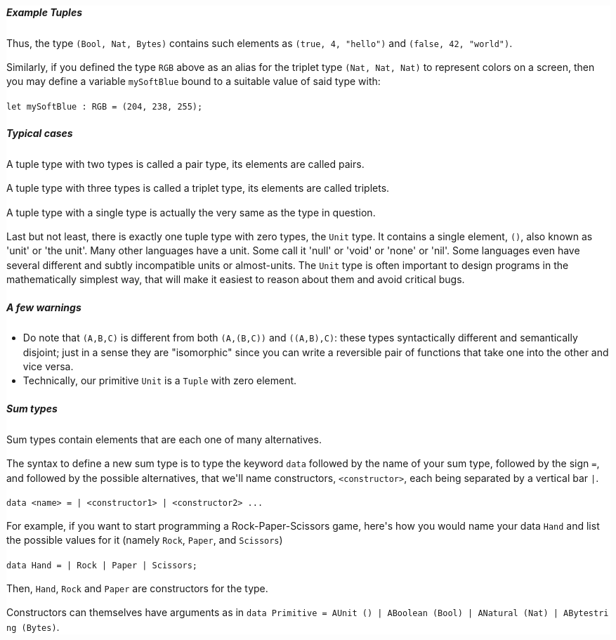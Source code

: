 ##### Example Tuples

Thus, the type `(Bool, Nat, Bytes)` contains such elements as
`(true, 4, "hello")` and `(false, 42, "world")`.

Similarly, if you defined the type `RGB` above as an alias for the triplet type `(Nat, Nat, Nat)`
to represent colors on a screen, then you may define a variable `mySoftBlue`
bound to a suitable value of said type with:

    let mySoftBlue : RGB = (204, 238, 255);

##### Typical cases

A tuple type with two types is called a pair type, its elements are called pairs.

A tuple type with three types is called a triplet type, its elements are called triplets.

A tuple type with a single type is actually the very same as the type in question.

Last but not least, there is exactly one tuple type with zero types, the `Unit` type.
It contains a single element, `()`, also known as 'unit' or 'the unit'.
Many other languages have a unit. Some call it 'null' or 'void' or 'none' or 'nil'.
Some languages even have several different and subtly incompatible units or almost-units.
The `Unit` type is often important to design programs in the mathematically simplest way,
that will make it easiest to reason about them and avoid critical bugs.

##### A few warnings

- Do note that `(A,B,C)` is different from both  `(A,(B,C))` and  `((A,B),C)`:
  these types syntactically different and semantically disjoint;
  just in a sense they are "isomorphic" since you can write a reversible pair of functions
  that take one into the other and vice versa.
- Technically, our primitive `Unit` is a `Tuple` with zero element.


##### Sum types

Sum types contain elements that are each one of many alternatives.

The syntax to define a new sum type is to type the keyword `data`
followed by the name of your sum type, followed by the sign `=`,
and followed by the possible alternatives, that we'll name constructors, `<constructor>`,
each being separated by a vertical bar `|`.

```
data <name> = | <constructor1> | <constructor2> ...
```

For example, if you want to start programming a Rock-Paper-Scissors game,
here's how you would name your data `Hand` and
list the possible values for it (namely `Rock`, `Paper`, and `Scissors`)

```
data Hand = | Rock | Paper | Scissors;
```

Then, `Hand`, `Rock` and `Paper` are constructors for the type.

Constructors can themselves have arguments
as in `data Primitive = AUnit () | ABoolean (Bool) | ANatural (Nat) | ABytestring (Bytes)`.
